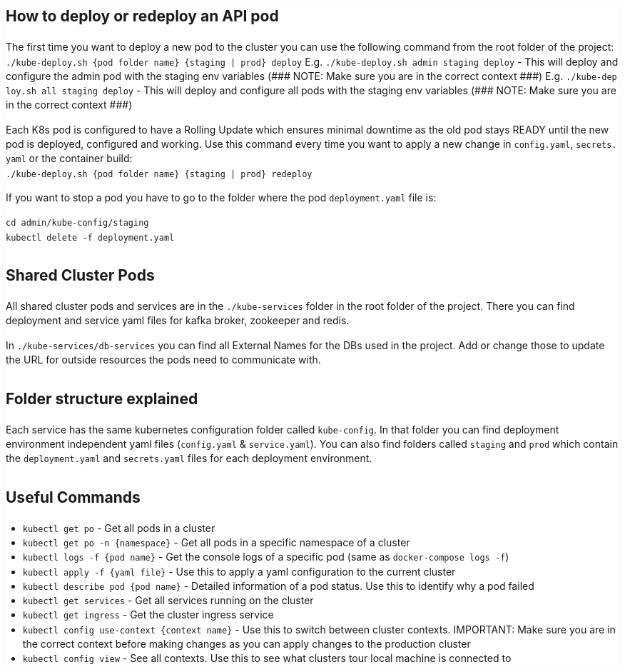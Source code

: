 ## How to deploy or redeploy an API pod

The first time you want to deploy a new pod to the cluster you can use the following command from the root folder of the project: `./kube-deploy.sh {pod folder name} {staging | prod} deploy` E.g. `./kube-deploy.sh admin staging deploy` - This will deploy and configure the admin pod with the staging env variables (### NOTE: Make sure you are in the correct context ###) E.g. `./kube-deploy.sh all staging deploy` - This will deploy and configure all pods with the staging env variables (### NOTE: Make sure you are in the correct context ###)

Each K8s pod is configured to have a Rolling Update which ensures minimal downtime as the old pod stays READY until the new pod is deployed, configured and working. Use this command every time you want to apply a new change in `config.yaml`, `secrets.yaml` or the container build:\
`./kube-deploy.sh {pod folder name} {staging | prod} redeploy`

If you want to stop a pod you have to go to the folder where the pod `deployment.yaml` file is:

```
cd admin/kube-config/staging
kubectl delete -f deployment.yaml
```

## Shared Cluster Pods

All shared cluster pods and services are in the `./kube-services` folder in the root folder of the project. There you can find deployment and service yaml files for kafka broker, zookeeper and redis.

In `./kube-services/db-services` you can find all External Names for the DBs used in the project. Add or change those to update the URL for outside resources the pods need to communicate with.

## Folder structure explained

Each service has the same kubernetes configuration folder called `kube-config`. In that folder you can find deployment environment independent yaml files (`config.yaml` & `service.yaml`). You can also find folders called `staging` and `prod` which contain the `deployment.yaml` and `secrets.yaml` files for each deployment environment.

## Useful Commands

* `kubectl get po` - Get all pods in a cluster
* `kubectl get po -n {namespace}` - Get all pods in a specific namespace of a cluster
* `kubectl logs -f {pod name}` - Get the console logs of a specific pod (same as `docker-compose logs -f`)
* `kubectl apply -f {yaml file}` - Use this to apply a yaml configuration to the current cluster
* `kubectl describe pod {pod name}` - Detailed information of a pod status. Use this to identify why a pod failed
* `kubectl get services` - Get all services running on the cluster
* `kubectl get ingress` - Get the cluster ingress service
* `kubectl config use-context {context name}` - Use this to switch between cluster contexts. IMPORTANT: Make sure you are in the correct context before making changes as you can apply changes to the production cluster
* `kubectl config view` - See all contexts. Use this to see what clusters tour local machine is connected to
